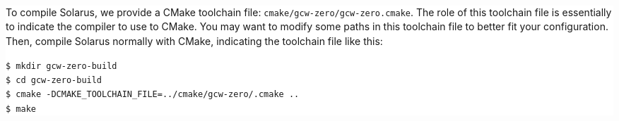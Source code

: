 To compile Solarus, we provide a CMake toolchain file:
`cmake/gcw-zero/gcw-zero.cmake`.
The role of this toolchain file is essentially to indicate the compiler to
use to CMake.
You may want to modify some paths in this toolchain file to better fit your
configuration.
Then, compile Solarus normally with CMake, indicating the toolchain file like
this:

    $ mkdir gcw-zero-build
    $ cd gcw-zero-build
    $ cmake -DCMAKE_TOOLCHAIN_FILE=../cmake/gcw-zero/.cmake ..
    $ make
